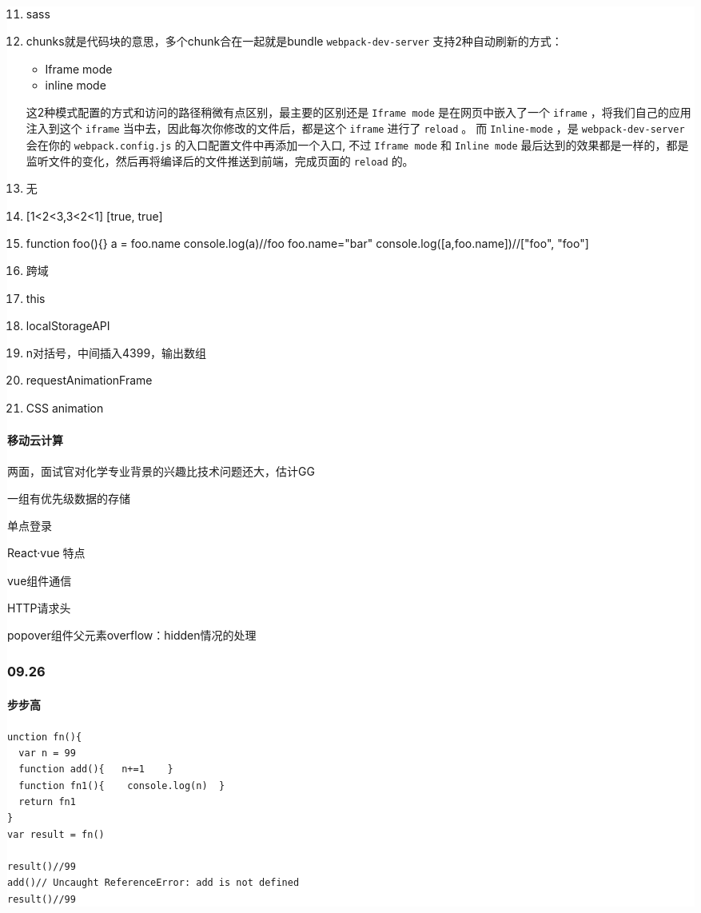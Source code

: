 11. sass

12. chunks就是代码块的意思，多个chunk合在一起就是bundle
    `webpack-dev-server` 支持2种自动刷新的方式：

    - Iframe mode
    - inline mode

    这2种模式配置的方式和访问的路径稍微有点区别，最主要的区别还是 `Iframe mode` 是在网页中嵌入了一个 `iframe` ，将我们自己的应用注入到这个 `iframe` 当中去，因此每次你修改的文件后，都是这个 `iframe` 进行了 `reload` 。
    而 `Inline-mode` ，是 `webpack-dev-server` 会在你的 `webpack.config.js` 的入口配置文件中再添加一个入口,
    不过 `Iframe mode` 和 `Inline mode` 最后达到的效果都是一样的，都是监听文件的变化，然后再将编译后的文件推送到前端，完成页面的 `reload` 的。

13. 无

14. [1<2<3,3<2<1]
    [true, true]

15. function foo(){}
    a = foo.name
    console.log(a)//foo
    foo.name="bar"
    console.log([a,foo.name])//["foo", "foo"]

16. 跨域

17. this

18. localStorageAPI

19. n对括号，中间插入4399，输出数组

20.  requestAnimationFrame

21. CSS animation

#### 移动云计算

两面，面试官对化学专业背景的兴趣比技术问题还大，估计GG

一组有优先级数据的存储

单点登录

React·vue 特点

vue组件通信

HTTP请求头

popover组件父元素overflow：hidden情况的处理

### 09.26

#### 步步高

```
unction fn(){
  var n = 99
  function add(){	n+=1	}
  function fn1(){    console.log(n)  }
  return fn1
}
var result = fn()

result()//99
add()// Uncaught ReferenceError: add is not defined
result()//99
```
